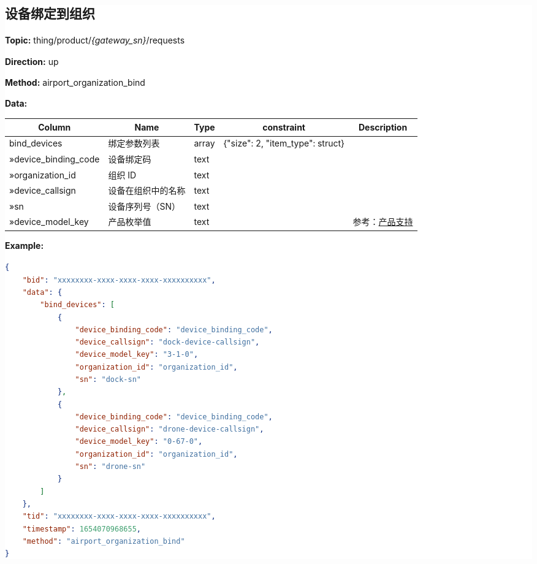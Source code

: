 
## 设备绑定到组织



**Topic:** thing/product/*{gateway_sn}*/requests

**Direction:** up

**Method:** airport_organization_bind

**Data:**

|Column|Name|Type|constraint|Description|
|---|---|---|---|---|
|bind_devices|绑定参数列表|array|  {"size": 2, "item_type": struct}  ||
|»device_binding_code|设备绑定码|text|  ||
|»organization_id|组织 ID|text|  ||
|»device_callsign|设备在组织中的名称|text|  ||
|»sn|设备序列号（SN）|text|  ||
|»device_model_key|产品枚举值|text|  |参考：[产品支持](https://developer.dji.com/doc/cloud-api-tutorial/cn/overview/product-support.html)|


 



**Example:**
```json
{
	"bid": "xxxxxxxx-xxxx-xxxx-xxxx-xxxxxxxxxx",
	"data": {
		"bind_devices": [
			{
				"device_binding_code": "device_binding_code",
				"device_callsign": "dock-device-callsign",
				"device_model_key": "3-1-0",
				"organization_id": "organization_id",
				"sn": "dock-sn"
			},
			{
				"device_binding_code": "device_binding_code",
				"device_callsign": "drone-device-callsign",
				"device_model_key": "0-67-0",
				"organization_id": "organization_id",
				"sn": "drone-sn"
			}
		]
	},
	"tid": "xxxxxxxx-xxxx-xxxx-xxxx-xxxxxxxxxx",
	"timestamp": 1654070968655,
	"method": "airport_organization_bind"
}
```
